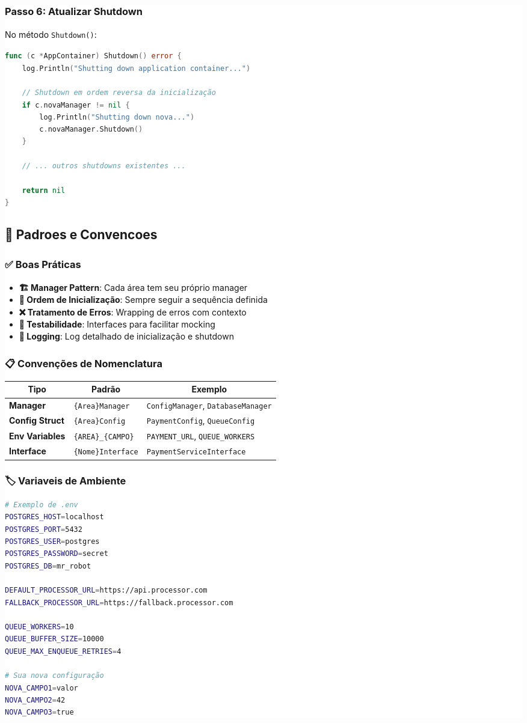 ### Passo 6: Atualizar Shutdown

No método `Shutdown()`:

```go
func (c *AppContainer) Shutdown() error {
    log.Println("Shutting down application container...")

    // Shutdown em ordem reversa da inicialização
    if c.novaManager != nil {
        log.Println("Shutting down nova...")
        c.novaManager.Shutdown()
    }

    // ... outros shutdowns existentes ...

    return nil
}
```

## 📏 Padroes e Convencoes

### ✅ Boas Práticas

- **🏗️ Manager Pattern**: Cada área tem seu próprio manager
- **🔄 Ordem de Inicialização**: Sempre seguir a sequência definida
- **❌ Tratamento de Erros**: Wrapping de erros com contexto
- **🧪 Testabilidade**: Interfaces para facilitar mocking
- **📝 Logging**: Log detalhado de inicialização e shutdown

### 📋 Convenções de Nomenclatura

| Tipo | Padrão | Exemplo |
|------|---------|---------|
| **Manager** | `{Area}Manager` | `ConfigManager`, `DatabaseManager` |
| **Config Struct** | `{Area}Config` | `PaymentConfig`, `QueueConfig` |
| **Env Variables** | `{AREA}_{CAMPO}` | `PAYMENT_URL`, `QUEUE_WORKERS` |
| **Interface** | `{Nome}Interface` | `PaymentServiceInterface` |

### 🏷️ Variaveis de Ambiente

```bash
# Exemplo de .env
POSTGRES_HOST=localhost
POSTGRES_PORT=5432
POSTGRES_USER=postgres
POSTGRES_PASSWORD=secret
POSTGRES_DB=mr_robot

DEFAULT_PROCESSOR_URL=https://api.processor.com
FALLBACK_PROCESSOR_URL=https://fallback.processor.com

QUEUE_WORKERS=10
QUEUE_BUFFER_SIZE=10000
QUEUE_MAX_ENQUEUE_RETRIES=4

# Sua nova configuração
NOVA_CAMPO1=valor
NOVA_CAMPO2=42
NOVA_CAMPO3=true
```
